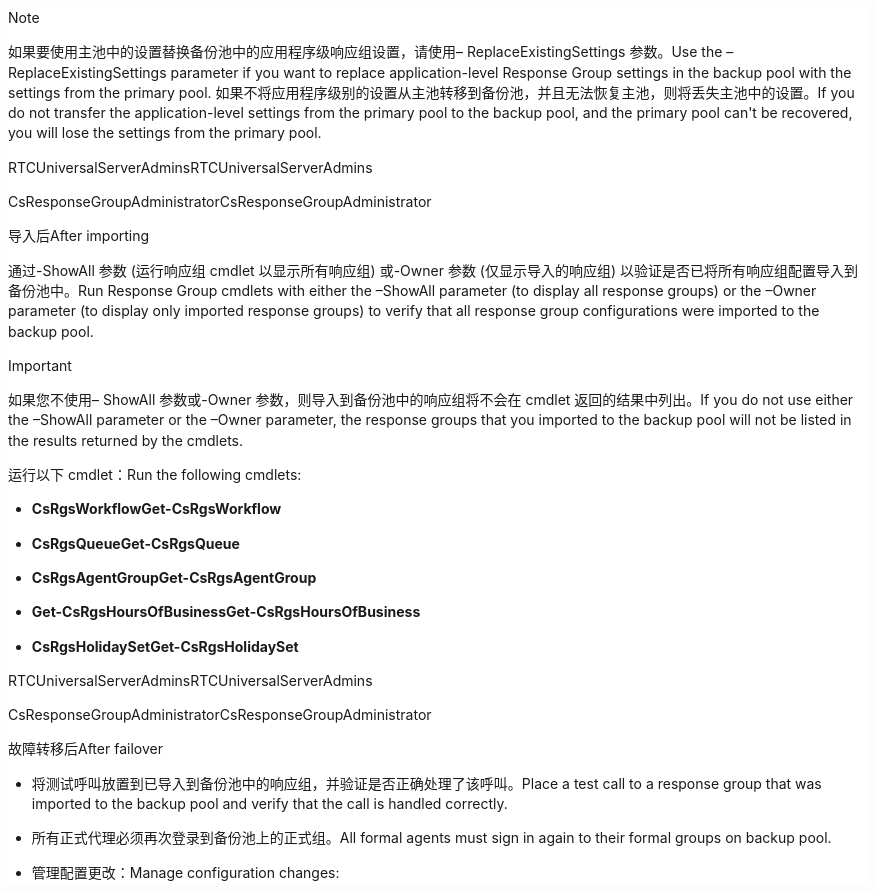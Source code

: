 > [!NOTE]  
> <span data-ttu-id="67c9c-162">如果要使用主池中的设置替换备份池中的应用程序级响应组设置，请使用– ReplaceExistingSettings 参数。</span><span class="sxs-lookup"><span data-stu-id="67c9c-162">Use the –ReplaceExistingSettings parameter if you want to replace application-level Response Group settings in the backup pool with the settings from the primary pool.</span></span> <span data-ttu-id="67c9c-163">如果不将应用程序级别的设置从主池转移到备份池，并且无法恢复主池，则将丢失主池中的设置。</span><span class="sxs-lookup"><span data-stu-id="67c9c-163">If you do not transfer the application-level settings from the primary pool to the backup pool, and the primary pool can't be recovered, you will lose the settings from the primary pool.</span></span>


</div></td>
<td><p><span data-ttu-id="67c9c-164">RTCUniversalServerAdmins</span><span class="sxs-lookup"><span data-stu-id="67c9c-164">RTCUniversalServerAdmins</span></span></p>
<p><span data-ttu-id="67c9c-165">CsResponseGroupAdministrator</span><span class="sxs-lookup"><span data-stu-id="67c9c-165">CsResponseGroupAdministrator</span></span></p></td>
</tr>
<tr class="odd">
<td><p><span data-ttu-id="67c9c-166">导入后</span><span class="sxs-lookup"><span data-stu-id="67c9c-166">After importing</span></span></p></td>
<td><p><span data-ttu-id="67c9c-167">通过-ShowAll 参数 (运行响应组 cmdlet 以显示所有响应组) 或-Owner 参数 (仅显示导入的响应组) 以验证是否已将所有响应组配置导入到备份池中。</span><span class="sxs-lookup"><span data-stu-id="67c9c-167">Run Response Group cmdlets with either the –ShowAll parameter (to display all response groups) or the –Owner parameter (to display only imported response groups) to verify that all response group configurations were imported to the backup pool.</span></span></p>
<div>

> [!IMPORTANT]  
> <span data-ttu-id="67c9c-168">如果您不使用– ShowAll 参数或-Owner 参数，则导入到备份池中的响应组将不会在 cmdlet 返回的结果中列出。</span><span class="sxs-lookup"><span data-stu-id="67c9c-168">If you do not use either the –ShowAll parameter or the –Owner parameter, the response groups that you imported to the backup pool will not be listed in the results returned by the cmdlets.</span></span>


</div>
<p><span data-ttu-id="67c9c-169">运行以下 cmdlet：</span><span class="sxs-lookup"><span data-stu-id="67c9c-169">Run the following cmdlets:</span></span></p>
<ul>
<li><p><span data-ttu-id="67c9c-170"><strong>CsRgsWorkflow</strong></span><span class="sxs-lookup"><span data-stu-id="67c9c-170"><strong>Get-CsRgsWorkflow</strong></span></span></p></li>
<li><p><span data-ttu-id="67c9c-171"><strong>CsRgsQueue</strong></span><span class="sxs-lookup"><span data-stu-id="67c9c-171"><strong>Get-CsRgsQueue</strong></span></span></p></li>
<li><p><span data-ttu-id="67c9c-172"><strong>CsRgsAgentGroup</strong></span><span class="sxs-lookup"><span data-stu-id="67c9c-172"><strong>Get-CsRgsAgentGroup</strong></span></span></p></li>
<li><p><span data-ttu-id="67c9c-173"><strong>Get-CsRgsHoursOfBusiness</strong></span><span class="sxs-lookup"><span data-stu-id="67c9c-173"><strong>Get-CsRgsHoursOfBusiness</strong></span></span></p></li>
<li><p><span data-ttu-id="67c9c-174"><strong>CsRgsHolidaySet</strong></span><span class="sxs-lookup"><span data-stu-id="67c9c-174"><strong>Get-CsRgsHolidaySet</strong></span></span></p></li>
</ul></td>
<td><p><span data-ttu-id="67c9c-175">RTCUniversalServerAdmins</span><span class="sxs-lookup"><span data-stu-id="67c9c-175">RTCUniversalServerAdmins</span></span></p>
<p><span data-ttu-id="67c9c-176">CsResponseGroupAdministrator</span><span class="sxs-lookup"><span data-stu-id="67c9c-176">CsResponseGroupAdministrator</span></span></p></td>
</tr>
<tr class="even">
<td><p><span data-ttu-id="67c9c-177">故障转移后</span><span class="sxs-lookup"><span data-stu-id="67c9c-177">After failover</span></span></p></td>
<td><ul>
<li><p><span data-ttu-id="67c9c-178">将测试呼叫放置到已导入到备份池中的响应组，并验证是否正确处理了该呼叫。</span><span class="sxs-lookup"><span data-stu-id="67c9c-178">Place a test call to a response group that was imported to the backup pool and verify that the call is handled correctly.</span></span></p></li>
<li><p><span data-ttu-id="67c9c-179">所有正式代理必须再次登录到备份池上的正式组。</span><span class="sxs-lookup"><span data-stu-id="67c9c-179">All formal agents must sign in again to their formal groups on backup pool.</span></span></p></li>
<li><p><span data-ttu-id="67c9c-180">管理配置更改：</span><span class="sxs-lookup"><span data-stu-id="67c9c-180">Manage configuration changes:</span></span></p>